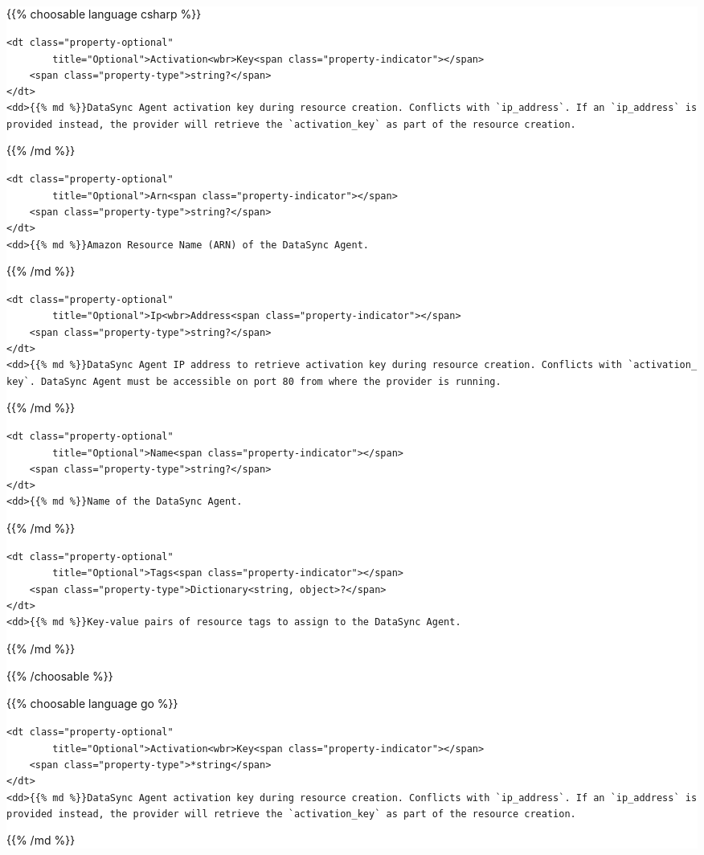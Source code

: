 {{% choosable language csharp %}}
<dl class="resources-properties">

    <dt class="property-optional"
            title="Optional">Activation<wbr>Key<span class="property-indicator"></span>
        <span class="property-type">string?</span>
    </dt>
    <dd>{{% md %}}DataSync Agent activation key during resource creation. Conflicts with `ip_address`. If an `ip_address` is provided instead, the provider will retrieve the `activation_key` as part of the resource creation.
{{% /md %}}</dd>

    <dt class="property-optional"
            title="Optional">Arn<span class="property-indicator"></span>
        <span class="property-type">string?</span>
    </dt>
    <dd>{{% md %}}Amazon Resource Name (ARN) of the DataSync Agent.
{{% /md %}}</dd>

    <dt class="property-optional"
            title="Optional">Ip<wbr>Address<span class="property-indicator"></span>
        <span class="property-type">string?</span>
    </dt>
    <dd>{{% md %}}DataSync Agent IP address to retrieve activation key during resource creation. Conflicts with `activation_key`. DataSync Agent must be accessible on port 80 from where the provider is running.
{{% /md %}}</dd>

    <dt class="property-optional"
            title="Optional">Name<span class="property-indicator"></span>
        <span class="property-type">string?</span>
    </dt>
    <dd>{{% md %}}Name of the DataSync Agent.
{{% /md %}}</dd>

    <dt class="property-optional"
            title="Optional">Tags<span class="property-indicator"></span>
        <span class="property-type">Dictionary<string, object>?</span>
    </dt>
    <dd>{{% md %}}Key-value pairs of resource tags to assign to the DataSync Agent.
{{% /md %}}</dd>

</dl>
{{% /choosable %}}


{{% choosable language go %}}
<dl class="resources-properties">

    <dt class="property-optional"
            title="Optional">Activation<wbr>Key<span class="property-indicator"></span>
        <span class="property-type">*string</span>
    </dt>
    <dd>{{% md %}}DataSync Agent activation key during resource creation. Conflicts with `ip_address`. If an `ip_address` is provided instead, the provider will retrieve the `activation_key` as part of the resource creation.
{{% /md %}}</dd>
